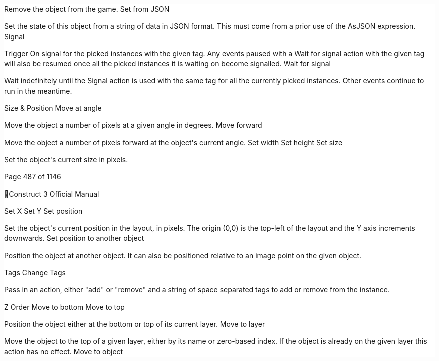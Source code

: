 Remove the object from the game.
Set from JSON

Set the state of this object from a string of data in JSON format. This must come from a
prior use of the AsJSON expression.
Signal

Trigger On signal for the picked instances with the given tag. Any events paused with a Wait
for signal action with the given tag will also be resumed once all the picked instances it is
waiting on become signalled.
Wait for signal

Wait indefinitely until the Signal action is used with the same tag for all the currently picked
instances. Other events continue to run in the meantime.

Size & Position
Move at angle

Move the object a number of pixels at a given angle in degrees.
Move forward

Move the object a number of pixels forward at the object's current angle.
Set width
Set height
Set size

Set the object's current size in pixels.

Page 487 of 1146

Construct 3 Official Manual

Set X
Set Y
Set position

Set the object's current position in the layout, in pixels. The origin (0,0) is the top-left of the
layout and the Y axis increments downwards.
Set position to another object

Position the object at another object. It can also be positioned relative to an image point on
the given object.

Tags
Change Tags

Pass in an action, either "add" or "remove" and a string of space separated tags to add or
remove from the instance.

Z Order
Move to bottom
Move to top

Position the object either at the bottom or top of its current layer.
Move to layer

Move the object to the top of a given layer, either by its name or zero-based index. If the
object is already on the given layer this action has no effect.
Move to object
